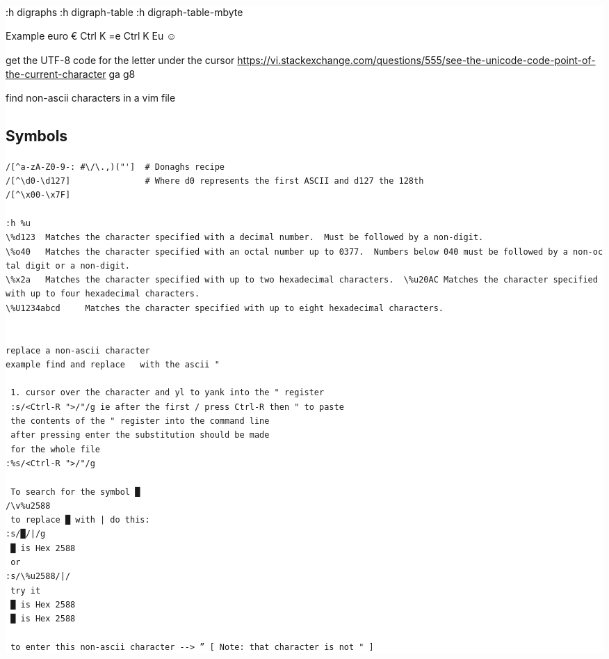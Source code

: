 :h digraphs
:h digraph-table
:h digraph-table-mbyte

Example euro €
Ctrl K =e
Ctrl K Eu
☺



get the UTF-8 code for the letter under the cursor
https://vi.stackexchange.com/questions/555/see-the-unicode-code-point-of-the-current-character
ga
g8


find non-ascii characters in a vim file

## Symbols
```
/[^a-zA-Z0-9-: #\/\.,)("']  # Donaghs recipe
/[^\d0-\d127]               # Where d0 represents the first ASCII and d127 the 128th
/[^\x00-\x7F]

:h %u
\%d123  Matches the character specified with a decimal number.  Must be followed by a non-digit.
\%o40   Matches the character specified with an octal number up to 0377.  Numbers below 040 must be followed by a non-octal digit or a non-digit.
\%x2a   Matches the character specified with up to two hexadecimal characters.  \%u20AC Matches the character specified with up to four hexadecimal characters.
\%U1234abcd     Matches the character specified with up to eight hexadecimal characters.


replace a non-ascii character
example find and replace   with the ascii "

 1. cursor over the character and yl to yank into the " register
 :s/<Ctrl-R ">/"/g ie after the first / press Ctrl-R then " to paste
 the contents of the " register into the command line
 after pressing enter the substitution should be made
 for the whole file
:%s/<Ctrl-R ">/"/g

 To search for the symbol █
/\v%u2588
 to replace █ with | do this:
:s/█/|/g
 █ is Hex 2588
 or
:s/\%u2588/|/
 try it
 █ is Hex 2588
 █ is Hex 2588

 to enter this non-ascii character --> ” [ Note: that character is not " ]
 ```
